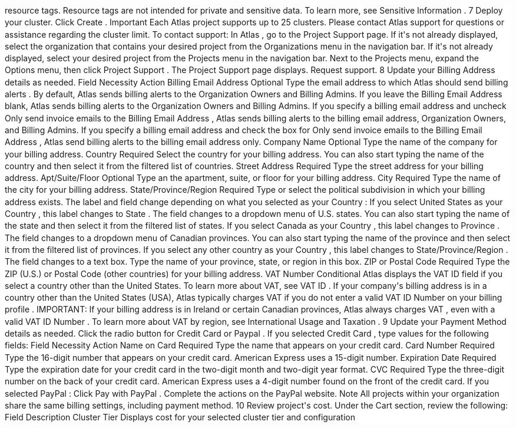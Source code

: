 resource tags. Resource tags are not intended for private and
sensitive data. To learn more, see Sensitive Information . 7 Deploy your cluster. Click Create . Important Each Atlas project supports up to 25 clusters.
Please contact Atlas support for questions or assistance regarding
the cluster limit. To contact support: In Atlas , go to the Project Support page. If it's not already displayed, select the organization that
contains your desired project from the Organizations menu in the
navigation bar. If it's not already displayed, select your desired project
from the Projects menu in the navigation bar. Next to the Projects menu, expand the Options menu, then click Project Support . The Project Support page displays. Request support. 8 Update your Billing Address details as needed. Field Necessity Action Billing Email Address Optional Type the email address to which Atlas should send billing alerts . By default, Atlas sends billing alerts to the Organization Owners
and Billing Admins. If you leave the Billing Email Address blank, Atlas sends billing alerts to the Organization Owners and Billing Admins. If you specify a billing email address and uncheck Only
send invoice emails to the Billing Email
Address , Atlas sends billing alerts to the billing
email address, Organization Owners, and Billing Admins. If you specify a billing email address and check the box for Only
send invoice emails to the Billing Email
Address , Atlas send billing alerts to the billing email address only. Company Name Optional Type the name of the company for your billing address. Country Required Select the country for your billing address. You can also
start typing the name of the country and then select it from
the filtered list of countries. Street Address Required Type the street address for your billing address. Apt/Suite/Floor Optional Type an the apartment, suite, or floor for your
billing address. City Required Type the name of the city for your billing address. State/Province/Region Required Type or select the political subdivision in which your billing
address exists. The label and field change depending on what
you selected as your Country : If you select United States as your Country , this
label changes to State . The field changes to a dropdown
menu of U.S. states. You can also start typing the name of
the state and then select it from the filtered list of
states. If you select Canada as your Country , this label
changes to Province . The field changes to a dropdown
menu of Canadian provinces. You can also start typing the
name of the province and then select it from the filtered
list of provinces. If you select any other country as your Country , this
label changes to State/Province/Region . The field
changes to a text box. Type the name of your province,
state, or region in this box. ZIP or Postal Code Required Type the ZIP (U.S.) or Postal Code (other countries) for your
billing address. VAT Number Conditional Atlas displays the VAT ID field if you
select a country other than the United States. To learn more about VAT, see VAT ID . If your company's billing address is in a country other than
the United States (USA), Atlas typically charges VAT if you do
not enter a valid VAT ID Number on your billing profile . IMPORTANT: If your billing address is in Ireland or certain
Canadian provinces, Atlas always charges VAT , even with a valid VAT ID Number . To learn more about VAT by region, see International Usage and Taxation . 9 Update your Payment Method details as needed. Click the radio button for Credit Card or Paypal . If you selected Credit Card , type values for the
following fields: Field Necessity Action Name on Card Required Type the name that appears on your credit card. Card Number Required Type the 16-digit number that appears on your
credit card. American Express uses a 15-digit number. Expiration Date Required Type the expiration date for your credit card in the
two-digit month and two-digit year format. CVC Required Type the three-digit number on the back of your credit
card. American Express uses a 4-digit number found on
the front of the credit card. If you selected PayPal : Click Pay with PayPal . Complete the actions on the PayPal website. Note All projects within your organization share the same billing
settings, including payment method. 10 Review project's cost. Under the Cart section, review the following: Field Description Cluster Tier Displays cost for your selected cluster tier and configuration